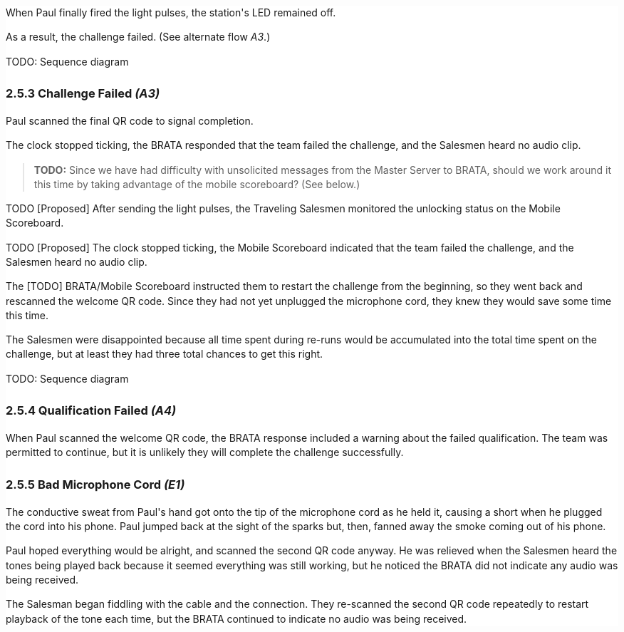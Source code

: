 When Paul finally fired the light pulses, the station's LED remained off.

As a result, the challenge failed. (See alternate flow _A3_.)

TODO: Sequence diagram


### 2.5.3 Challenge Failed _(A3)_

Paul scanned the final QR code to signal completion.

The clock stopped ticking, the BRATA responded that the team failed the
challenge, and the Salesmen heard no audio clip.

> **TODO:** Since we have had difficulty with unsolicited messages from the
> Master Server to BRATA, should we work around it this time by taking advantage
> of the mobile scoreboard? (See below.)

TODO [Proposed] After sending the light pulses, the Traveling Salesmen monitored
the unlocking status on the Mobile Scoreboard.

TODO [Proposed] The clock stopped ticking, the Mobile Scoreboard indicated that
the team failed the challenge, and the Salesmen heard no audio clip.

The [TODO] BRATA/Mobile Scoreboard instructed them to restart the challenge from
the beginning, so they went back and rescanned the welcome QR code. Since they
had not yet unplugged the microphone cord, they knew they would save some time
this time.

The Salesmen were disappointed because all time spent during re-runs would be
accumulated into the total time spent on the challenge, but at least they had
three total chances to get this right.

TODO: Sequence diagram


### 2.5.4 Qualification Failed _(A4)_

When Paul scanned the welcome QR code, the BRATA response included a warning
about the failed qualification. The team was permitted to continue, but it is
unlikely they will complete the challenge successfully.


### 2.5.5 Bad Microphone Cord _(E1)_

The conductive sweat from Paul's hand got onto the tip of the microphone cord as
he held it, causing a short when he plugged the cord into his phone. Paul jumped
back at the sight of the sparks but, then, fanned away the smoke coming out of
his phone.

Paul hoped everything would be alright, and scanned the second QR code anyway.
He was relieved when the Salesmen heard the tones being played back because it
seemed everything was still working, but he noticed the BRATA did not indicate
any audio was being received.

The Salesman began fiddling with the cable and the connection. They re-scanned
the second QR code repeatedly to restart playback of the tone each time, but
the BRATA continued to indicate no audio was being received.

